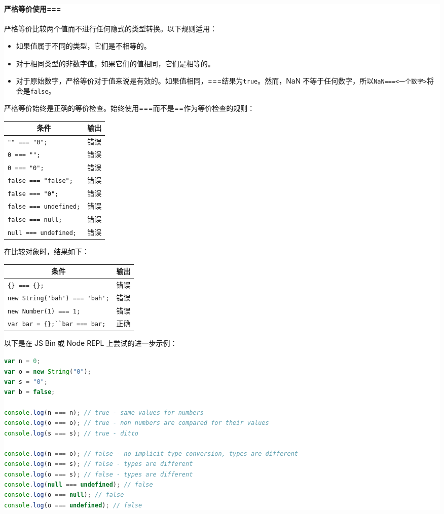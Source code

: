 #### 严格等价使用===

严格等价比较两个值而不进行任何隐式的类型转换。以下规则适用：

+   如果值属于不同的类型，它们是不相等的。

+   对于相同类型的非数字值，如果它们的值相同，它们是相等的。

+   对于原始数字，严格等价对于值来说是有效的。如果值相同，===结果为`true`。然而，NaN 不等于任何数字，所以`NaN===<一个数字>`将会是`false`。

严格等价始终是正确的等价检查。始终使用===而不是==作为等价检查的规则：

| 条件 | 输出 |
| --- | --- |
| `"" === "0";` | 错误 |
| `0 === "";` | 错误 |
| `0 === "0";` | 错误 |
| `false === "false";` | 错误 |
| `false === "0";` | 错误 |
| `false === undefined;` | 错误 |
| `false === null;` | 错误 |
| `null === undefined;` | 错误 |

在比较对象时，结果如下：

| 条件 | 输出 |
| --- | --- |
| `{} === {};` | 错误 |
| `new String('bah') === 'bah';` | 错误 |
| `new Number(1) === 1;` | 错误 |
| `var bar = {};``bar === bar;` | 正确 |

以下是在 JS Bin 或 Node REPL 上尝试的进一步示例：

```js
var n = 0;
var o = new String("0");
var s = "0";
var b = false;

console.log(n === n); // true - same values for numbers
console.log(o === o); // true - non numbers are compared for their values
console.log(s === s); // true - ditto

console.log(n === o); // false - no implicit type conversion, types are different
console.log(n === s); // false - types are different
console.log(o === s); // false - types are different
console.log(null === undefined); // false
console.log(o === null); // false
console.log(o === undefined); // false
```
